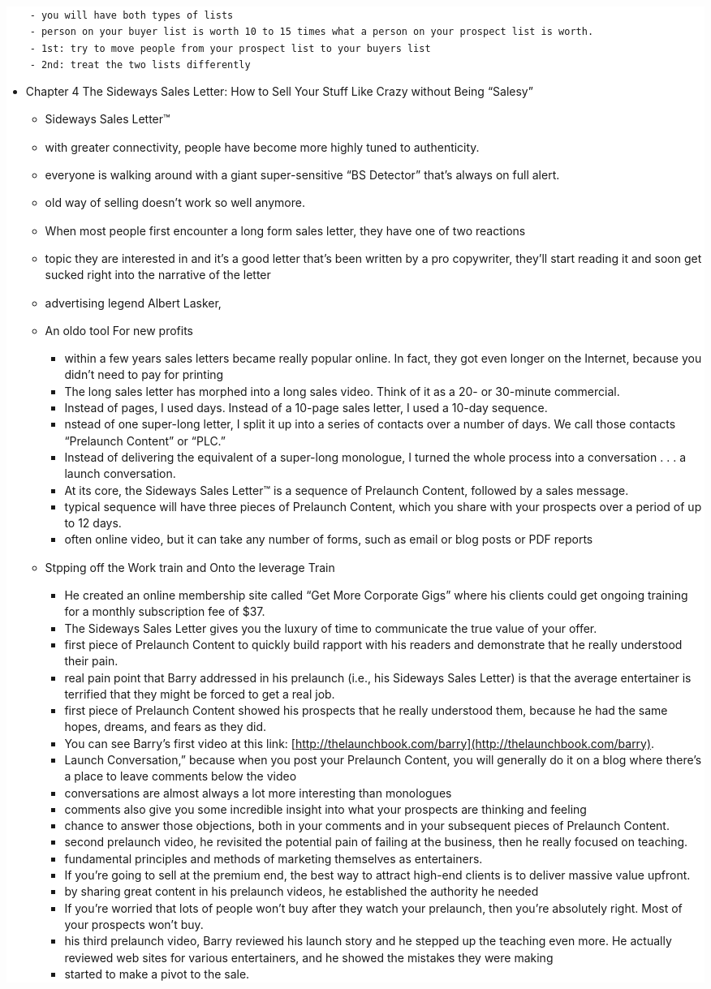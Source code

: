         - you will have both types of lists
        - person on your buyer list is worth 10 to 15 times what a person on your prospect list is worth.
        - 1st: try to move people from your prospect list to your buyers list
        - 2nd: treat the two lists differently
        
- Chapter 4     The Sideways Sales Letter: How to Sell Your Stuff Like Crazy without Being “Salesy”
    - Sideways Sales Letter™
    - with greater connectivity, people have become more highly tuned to authenticity.
    - everyone is walking around with a giant super-sensitive “BS Detector” that’s always on full alert.
    - old way of selling doesn’t work so well anymore.
    - When most people first encounter a long form sales letter, they have one of two reactions
    - topic they are interested in and it’s a good letter that’s been written by a pro copywriter, they’ll start reading it and soon get sucked right into the narrative of the letter
    - advertising legend Albert Lasker,
    
    - An oldo tool For new profits
        - within a few years sales letters became really popular online. In fact, they got even longer on the Internet, because you didn’t need to pay for printing
        - The long sales letter has morphed into a long sales video. Think of it as a 20- or 30-minute commercial.
        - Instead of pages, I used days. Instead of a 10-page sales letter, I used a 10-day sequence.
        - nstead of one super-long letter, I split it up into a series of contacts over a number of days. We call those contacts “Prelaunch Content” or “PLC.”
        - Instead of delivering the equivalent of a super-long monologue, I turned the whole process into a conversation . . . a launch conversation.
        - At its core, the Sideways Sales Letter™ is a sequence of Prelaunch Content, followed by a sales message.
        - typical sequence will have three pieces of Prelaunch Content, which you share with your prospects over a period of up to 12 days.
        - often online video, but it can take any number of forms, such as email or blog posts or PDF reports
        
    - Stpping off the Work train and Onto the leverage Train
        - He created an online membership site called “Get More Corporate Gigs” where his clients could get ongoing training for a monthly subscription fee of $37.
        - The Sideways Sales Letter gives you the luxury of time to communicate the true value of your offer.
        - first piece of Prelaunch Content to quickly build rapport with his readers and demonstrate that he really understood their pain.
        - real pain point that Barry addressed in his prelaunch (i.e., his Sideways Sales Letter) is that the average entertainer is terrified that they might be forced to get a real job.
        - first piece of Prelaunch Content showed his prospects that he really understood them, because he had the same hopes, dreams, and fears as they did.
        - You can see Barry’s first video at this link: [http://thelaunchbook.com/barry](http://thelaunchbook.com/barry).
        - Launch Conversation,” because when you post your Prelaunch Content, you will generally do it on a blog where there’s a place to leave comments below the video
        - conversations are almost always a lot more interesting than monologues
        - comments also give you some incredible insight into what your prospects are thinking and feeling
        - chance to answer those objections, both in your comments and in your subsequent pieces of Prelaunch Content.
        - second prelaunch video, he revisited the potential pain of failing at the business, then he really focused on teaching.
        - fundamental principles and methods of marketing themselves as entertainers.
        - If you’re going to sell at the premium end, the best way to attract high-end clients is to deliver massive value upfront.
        - by sharing great content in his prelaunch videos, he established the authority he needed
        - If you’re worried that lots of people won’t buy after they watch your prelaunch, then you’re absolutely right. Most of your prospects won’t buy.
        - his third prelaunch video, Barry reviewed his launch story and he stepped up the teaching even more. He actually reviewed web sites for various entertainers, and he showed the mistakes they were making
        - started to make a pivot to the sale.